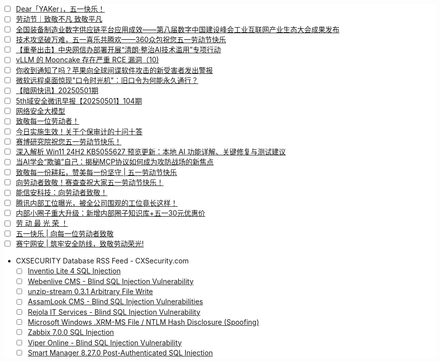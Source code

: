   - [ ] [Dear「YAKer」，五一快乐！](https://mp.weixin.qq.com/s?__biz=MzIwMzI1MDg2Mg==&mid=2649945542&idx=1&sn=445559ecc6a82b7dc1537a2bdf141b68)
  - [ ] [劳动节｜致敬不凡 致敬平凡](https://mp.weixin.qq.com/s?__biz=MzIxNDIzNTcxMg==&mid=2247507943&idx=1&sn=44e6f32104fb94c555c5b341fc3b19d8)
  - [ ] [全国装备制造业数字供应链平台应用成效——第八届数字中国建设峰会工业互联网产业生态大会成果发布](https://mp.weixin.qq.com/s?__biz=MzkyMDMwNTkwNg==&mid=2247487544&idx=1&sn=54fcdb90a796115dd9e12086384c6ba8)
  - [ ] [技术攻坚破万难，五一喜乐共腾欢——360众包祝您五一劳动节快乐](https://mp.weixin.qq.com/s?__biz=MzkzNjIyNjM1OA==&mid=2247485096&idx=1&sn=dee8d77d7b219b8b63036e5ac9a1220c)
  - [ ] [【重拳出击】中央网信办部署开展“清朗·整治AI技术滥用”专项行动](https://mp.weixin.qq.com/s?__biz=MzkzNDIzNDUxOQ==&mid=2247498562&idx=1&sn=7717822e38e6f8a93da34c7bf9a0db37)
  - [ ] [vLLM 的 Mooncake 存在严重 RCE 漏洞（10)](https://mp.weixin.qq.com/s?__biz=MzkzNDIzNDUxOQ==&mid=2247498562&idx=2&sn=627b2b4f0bf40d30aa0679f5febc511c)
  - [ ] [你收到通知了吗？苹果向全球间谍软件攻击的新受害者发出警报](https://mp.weixin.qq.com/s?__biz=MzkyMjQ5ODk5OA==&mid=2247509548&idx=1&sn=f65dd6d8f2a5e9da890d6d12637cc221)
  - [ ] [微软远程桌面惊现\"口令时光机\"：旧口令为何能永久通行？](https://mp.weixin.qq.com/s?__biz=MzkyMjQ5ODk5OA==&mid=2247509548&idx=2&sn=d602794e7e990f5bf109d59b3eb8d661)
  - [ ] [【暗网快讯】20250501期](https://mp.weixin.qq.com/s?__biz=MzkyMjQ5ODk5OA==&mid=2247509548&idx=3&sn=8cf2536736cb0834a92ca21006a2d554)
  - [ ] [5th域安全微讯早报【20250501】104期](https://mp.weixin.qq.com/s?__biz=MzkyMjQ5ODk5OA==&mid=2247509548&idx=4&sn=55d4ce7ca72eced1aac461a9b2009ec7)
  - [ ] [网络安全大模型](https://mp.weixin.qq.com/s?__biz=MzI1NzUxOTUzMA==&mid=2247485969&idx=1&sn=f86beebf5c48923bd25636c30abff614)
  - [ ] [致敬每一位劳动者！](https://mp.weixin.qq.com/s?__biz=MzA5MzE5MDAzOA==&mid=2664241922&idx=1&sn=393bcda965c61c90aa793e08ea28cec7)
  - [ ] [今日实施生效！关于个保审计的十问十答](https://mp.weixin.qq.com/s?__biz=MzUzODYyMDIzNw==&mid=2247518327&idx=1&sn=401b4f0d1ae34217b9a45247171105dd)
  - [ ] [赛博研究院祝您五一劳动节快乐！](https://mp.weixin.qq.com/s?__biz=MzUzODYyMDIzNw==&mid=2247518327&idx=2&sn=db7d8c90ac49fbe9502c25a485efab8c)
  - [ ] [深入解析 Win11 24H2 KB5055627 预览更新：本地 AI 功能详解、关键修复与测试建议](https://mp.weixin.qq.com/s?__biz=MzA4NTY4MjAyMQ==&mid=2447900490&idx=1&sn=d81015ce03e8b6d8d500a4d3e87b7609)
  - [ ] [当AI学会“欺骗”自己：揭秘MCP协议如何成为攻防战场的新焦点](https://mp.weixin.qq.com/s?__biz=Mzg4NTg5MDQ0OA==&mid=2247487806&idx=1&sn=6c424b8cfd23de0cf6b5d31ec535b263)
  - [ ] [致敬每一份耕耘，赞美每一份坚守 | 五一劳动节快乐](https://mp.weixin.qq.com/s?__biz=Mzg4MDU0NTQ4Mw==&mid=2247530915&idx=2&sn=c2d0d3c9cce2aab8fc2fa2b29862bc10)
  - [ ] [向劳动者致敬！赛查查祝大家五一劳动节快乐！](https://mp.weixin.qq.com/s?__biz=Mzk0NTU0ODc0Nw==&mid=2247492334&idx=1&sn=9bb4d35993721af9fab904056990afe7)
  - [ ] [能信安科技：向劳动者致敬！](https://mp.weixin.qq.com/s?__biz=MzI1MTYzMjY1OQ==&mid=2247491082&idx=1&sn=0c642b674b4fb808f3d1485e282132a2)
  - [ ] [腾讯内部工位曝光，被全公司围观的工位竟长这样！](https://mp.weixin.qq.com/s?__biz=MjM5ODYwMjI2MA==&mid=2649793103&idx=1&sn=4eef1e16b2064da949cfddbd62820880)
  - [ ] [内部小圈子重大升级：新增内部圈子知识库+五一30元优惠价](https://mp.weixin.qq.com/s?__biz=Mzk0Mzc1MTI2Nw==&mid=2247489781&idx=1&sn=6c044ed8adfbb418b8a7b1266b25f1bd)
  - [ ] [劳 动 最 光 荣 ！](https://mp.weixin.qq.com/s?__biz=MzI5NjA4NjA3OA==&mid=2652102497&idx=1&sn=f8212cf549d255b1e8f340f0a6bd009d)
  - [ ] [五一快乐 | 向每一位劳动者致敬](https://mp.weixin.qq.com/s?__biz=MjM5ODI2MTg3Mw==&mid=2649818925&idx=1&sn=d9b9efed00333317a10bfd13f1fea7ad)
  - [ ] [赛宁网安 | 筑牢安全防线，致敬劳动荣光!](https://mp.weixin.qq.com/s?__biz=MzA4Mjk5NjU3MA==&mid=2455488917&idx=1&sn=a082b0d2ce22b7c1609753a145e4b3a0)
- CXSECURITY Database RSS Feed - CXSecurity.com
  - [ ] [Inventio Lite 4 SQL Injection](https://cxsecurity.com/issue/WLB-2025050009)
  - [ ] [Webenlive CMS - Blind SQL Injection Vulnerability](https://cxsecurity.com/issue/WLB-2025050008)
  - [ ] [unzip-stream 0.3.1 Arbitrary File Write](https://cxsecurity.com/issue/WLB-2025050007)
  - [ ] [AssamLook CMS - Blind SQL Injection Vulnerabilities](https://cxsecurity.com/issue/WLB-2025050006)
  - [ ] [Rejola IT Services - Blind SQL Injection Vulnerability](https://cxsecurity.com/issue/WLB-2025050005)
  - [ ] [Microsoft Windows .XRM-MS File / NTLM Hash Disclosure (Spoofing)](https://cxsecurity.com/issue/WLB-2025050004)
  - [ ] [Zabbix 7.0.0 SQL Injection](https://cxsecurity.com/issue/WLB-2025050003)
  - [ ] [Viper Online - Blind SQL Injection Vulnerability](https://cxsecurity.com/issue/WLB-2025050002)
  - [ ] [Smart Manager 8.27.0 Post-Authenticated SQL Injection](https://cxsecurity.com/issue/WLB-2025050001)
